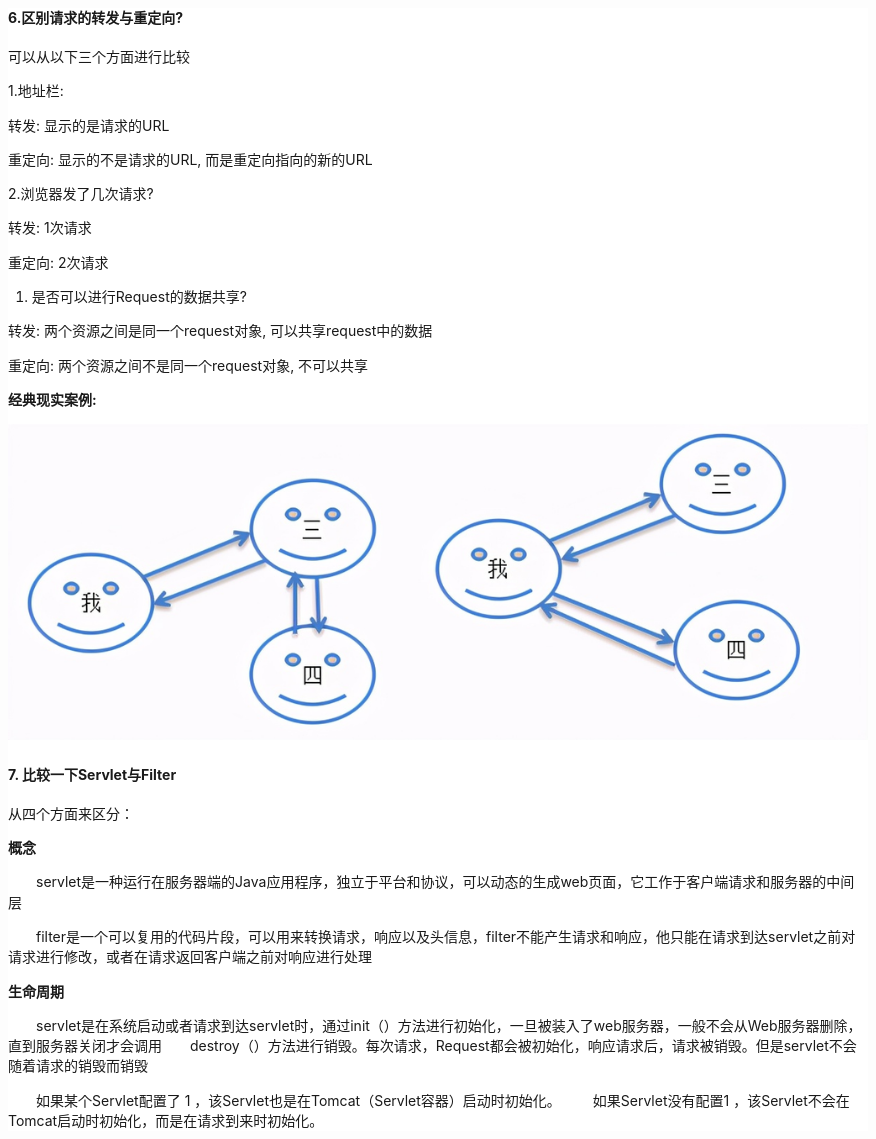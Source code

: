 #### 6.区别请求的转发与重定向?

 可以从以下三个方面进行比较

1.地址栏:

转发: 显示的是请求的URL

重定向: 显示的不是请求的URL, 而是重定向指向的新的URL

2.浏览器发了几次请求?

转发: 1次请求

重定向: 2次请求

1. 是否可以进行Request的数据共享?

转发: 两个资源之间是同一个request对象, 可以共享request中的数据

重定向: 两个资源之间不是同一个request对象, 不可以共享

**经典现实案例:**

![Servlet相关技术常见面试题](img/48ff7f8346d74c66da6806855a4b4cb7.png)

#### 7. 比较一下Servlet与Filter

从四个方面来区分：

**概念**

　　servlet是一种运行在服务器端的Java应用程序，独立于平台和协议，可以动态的生成web页面，它工作于客户端请求和服务器的中间层

　　filter是一个可以复用的代码片段，可以用来转换请求，响应以及头信息，filter不能产生请求和响应，他只能在请求到达servlet之前对请求进行修改，或者在请求返回客户端之前对响应进行处理

**生命周期**

　　servlet是在系统启动或者请求到达servlet时，通过init（）方法进行初始化，一旦被装入了web服务器，一般不会从Web服务器删除，直到服务器关闭才会调用　　destroy（）方法进行销毁。每次请求，Request都会被初始化，响应请求后，请求被销毁。但是servlet不会随着请求的销毁而销毁

　　如果某个Servlet配置了 <load-on-startup >1 </load-on-startup >，该Servlet也是在Tomcat（Servlet容器）启动时初始化。
　　如果Servlet没有配置<load-on-startup >1 </load-on-startup >，该Servlet不会在Tomcat启动时初始化，而是在请求到来时初始化。
